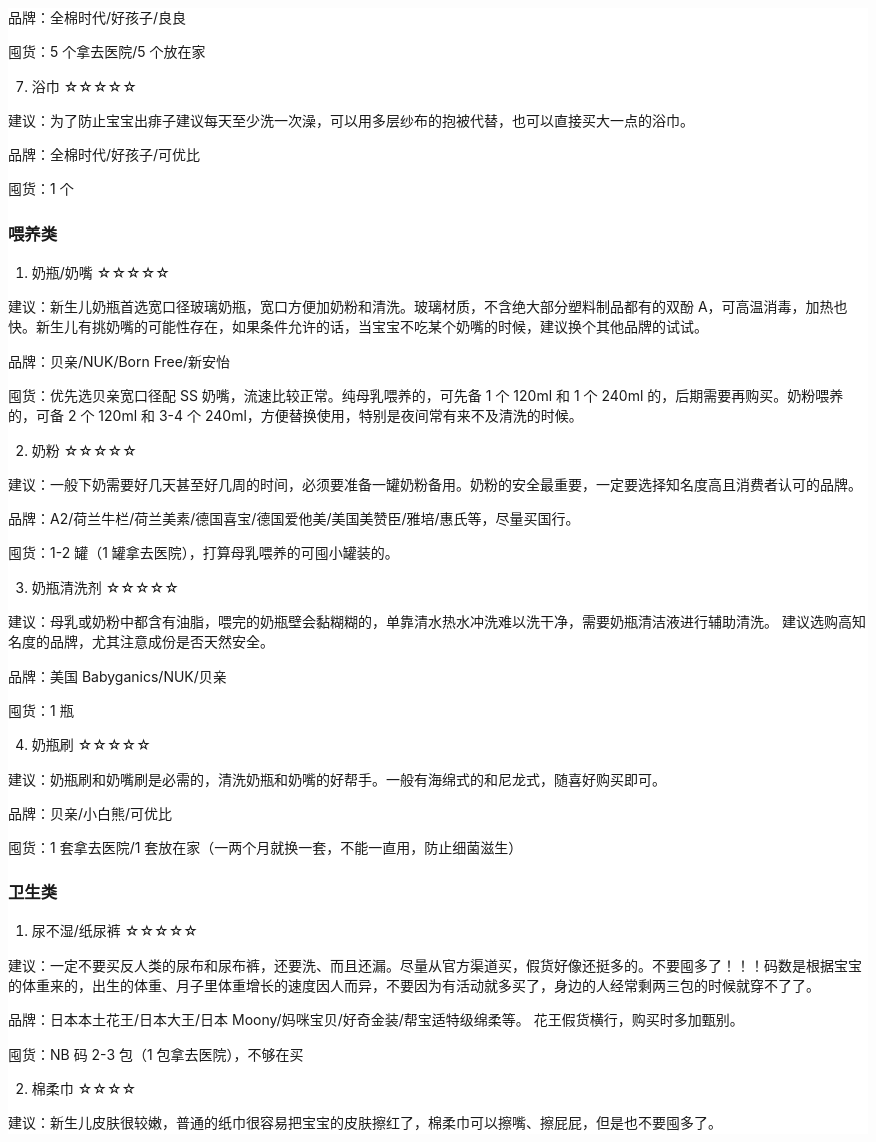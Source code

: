 品牌：全棉时代/好孩子/良良

囤货：5 个拿去医院/5 个放在家

7. 浴巾 ☆☆☆☆☆

建议：为了防止宝宝出痱子建议每天至少洗一次澡，可以用多层纱布的抱被代替，也可以直接买大一点的浴巾。

品牌：全棉时代/好孩子/可优比

囤货：1 个

### 喂养类

1. 奶瓶/奶嘴 ☆☆☆☆☆

建议：新生儿奶瓶首选宽口径玻璃奶瓶，宽口方便加奶粉和清洗。玻璃材质，不含绝大部分塑料制品都有的双酚 A，可高温消毒，加热也快。新生儿有挑奶嘴的可能性存在，如果条件允许的话，当宝宝不吃某个奶嘴的时候，建议换个其他品牌的试试。

品牌：贝亲/NUK/Born Free/新安怡

囤货：优先选贝亲宽口径配 SS 奶嘴，流速比较正常。纯母乳喂养的，可先备 1 个 120ml 和 1 个 240ml 的，后期需要再购买。奶粉喂养的，可备 2 个 120ml 和 3-4 个 240ml，方便替换使用，特别是夜间常有来不及清洗的时候。

2. 奶粉 ☆☆☆☆☆

建议：一般下奶需要好几天甚至好几周的时间，必须要准备一罐奶粉备用。奶粉的安全最重要，一定要选择知名度高且消费者认可的品牌。

品牌：A2/荷兰牛栏/荷兰美素/德国喜宝/德国爱他美/美国美赞臣/雅培/惠氏等，尽量买国行。

囤货：1-2 罐（1 罐拿去医院），打算母乳喂养的可囤小罐装的。

3. 奶瓶清洗剂 ☆☆☆☆☆

建议：母乳或奶粉中都含有油脂，喂完的奶瓶壁会黏糊糊的，单靠清水热水冲洗难以洗干净，需要奶瓶清洁液进行辅助清洗。 建议选购高知名度的品牌，尤其注意成份是否天然安全。

品牌：美国 Babyganics/NUK/贝亲

囤货：1 瓶

4. 奶瓶刷 ☆☆☆☆☆

建议：奶瓶刷和奶嘴刷是必需的，清洗奶瓶和奶嘴的好帮手。一般有海绵式的和尼龙式，随喜好购买即可。

品牌：贝亲/小白熊/可优比

囤货：1 套拿去医院/1 套放在家（一两个月就换一套，不能一直用，防止细菌滋生）

### 卫生类

1. 尿不湿/纸尿裤 ☆☆☆☆☆

建议：一定不要买反人类的尿布和尿布裤，还要洗、而且还漏。尽量从官方渠道买，假货好像还挺多的。不要囤多了！！！码数是根据宝宝的体重来的，出生的体重、月子里体重增长的速度因人而异，不要因为有活动就多买了，身边的人经常剩两三包的时候就穿不了了。

品牌：日本本土花王/日本大王/日本 Moony/妈咪宝贝/好奇金装/帮宝适特级绵柔等。 花王假货横行，购买时多加甄别。

囤货：NB 码 2-3 包（1 包拿去医院），不够在买

2. 棉柔巾 ☆☆☆☆

建议：新生儿皮肤很较嫩，普通的纸巾很容易把宝宝的皮肤擦红了，棉柔巾可以擦嘴、擦屁屁，但是也不要囤多了。
